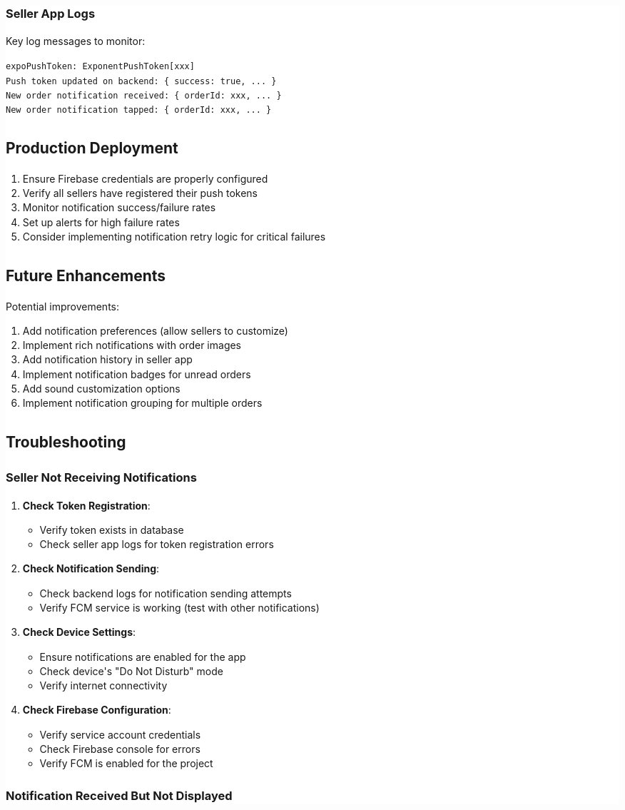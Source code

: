 ### Seller App Logs
Key log messages to monitor:
```
expoPushToken: ExponentPushToken[xxx]
Push token updated on backend: { success: true, ... }
New order notification received: { orderId: xxx, ... }
New order notification tapped: { orderId: xxx, ... }
```

## Production Deployment

1. Ensure Firebase credentials are properly configured
2. Verify all sellers have registered their push tokens
3. Monitor notification success/failure rates
4. Set up alerts for high failure rates
5. Consider implementing notification retry logic for critical failures

## Future Enhancements

Potential improvements:
1. Add notification preferences (allow sellers to customize)
2. Implement rich notifications with order images
3. Add notification history in seller app
4. Implement notification badges for unread orders
5. Add sound customization options
6. Implement notification grouping for multiple orders

## Troubleshooting

### Seller Not Receiving Notifications

1. **Check Token Registration**:
   - Verify token exists in database
   - Check seller app logs for token registration errors

2. **Check Notification Sending**:
   - Check backend logs for notification sending attempts
   - Verify FCM service is working (test with other notifications)

3. **Check Device Settings**:
   - Ensure notifications are enabled for the app
   - Check device's "Do Not Disturb" mode
   - Verify internet connectivity

4. **Check Firebase Configuration**:
   - Verify service account credentials
   - Check Firebase console for errors
   - Verify FCM is enabled for the project

### Notification Received But Not Displayed
